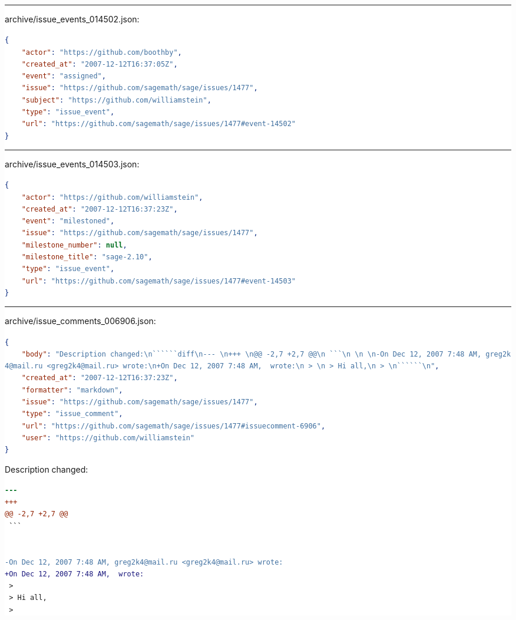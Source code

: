 


---

archive/issue_events_014502.json:
```json
{
    "actor": "https://github.com/boothby",
    "created_at": "2007-12-12T16:37:05Z",
    "event": "assigned",
    "issue": "https://github.com/sagemath/sage/issues/1477",
    "subject": "https://github.com/williamstein",
    "type": "issue_event",
    "url": "https://github.com/sagemath/sage/issues/1477#event-14502"
}
```



---

archive/issue_events_014503.json:
```json
{
    "actor": "https://github.com/williamstein",
    "created_at": "2007-12-12T16:37:23Z",
    "event": "milestoned",
    "issue": "https://github.com/sagemath/sage/issues/1477",
    "milestone_number": null,
    "milestone_title": "sage-2.10",
    "type": "issue_event",
    "url": "https://github.com/sagemath/sage/issues/1477#event-14503"
}
```



---

archive/issue_comments_006906.json:
```json
{
    "body": "Description changed:\n``````diff\n--- \n+++ \n@@ -2,7 +2,7 @@\n ```\n \n \n-On Dec 12, 2007 7:48 AM, greg2k4@mail.ru <greg2k4@mail.ru> wrote:\n+On Dec 12, 2007 7:48 AM,  wrote:\n > \n > Hi all,\n > \n``````\n",
    "created_at": "2007-12-12T16:37:23Z",
    "formatter": "markdown",
    "issue": "https://github.com/sagemath/sage/issues/1477",
    "type": "issue_comment",
    "url": "https://github.com/sagemath/sage/issues/1477#issuecomment-6906",
    "user": "https://github.com/williamstein"
}
```

Description changed:
``````diff
--- 
+++ 
@@ -2,7 +2,7 @@
 ```
 
 
-On Dec 12, 2007 7:48 AM, greg2k4@mail.ru <greg2k4@mail.ru> wrote:
+On Dec 12, 2007 7:48 AM,  wrote:
 > 
 > Hi all,
 > 
``````

